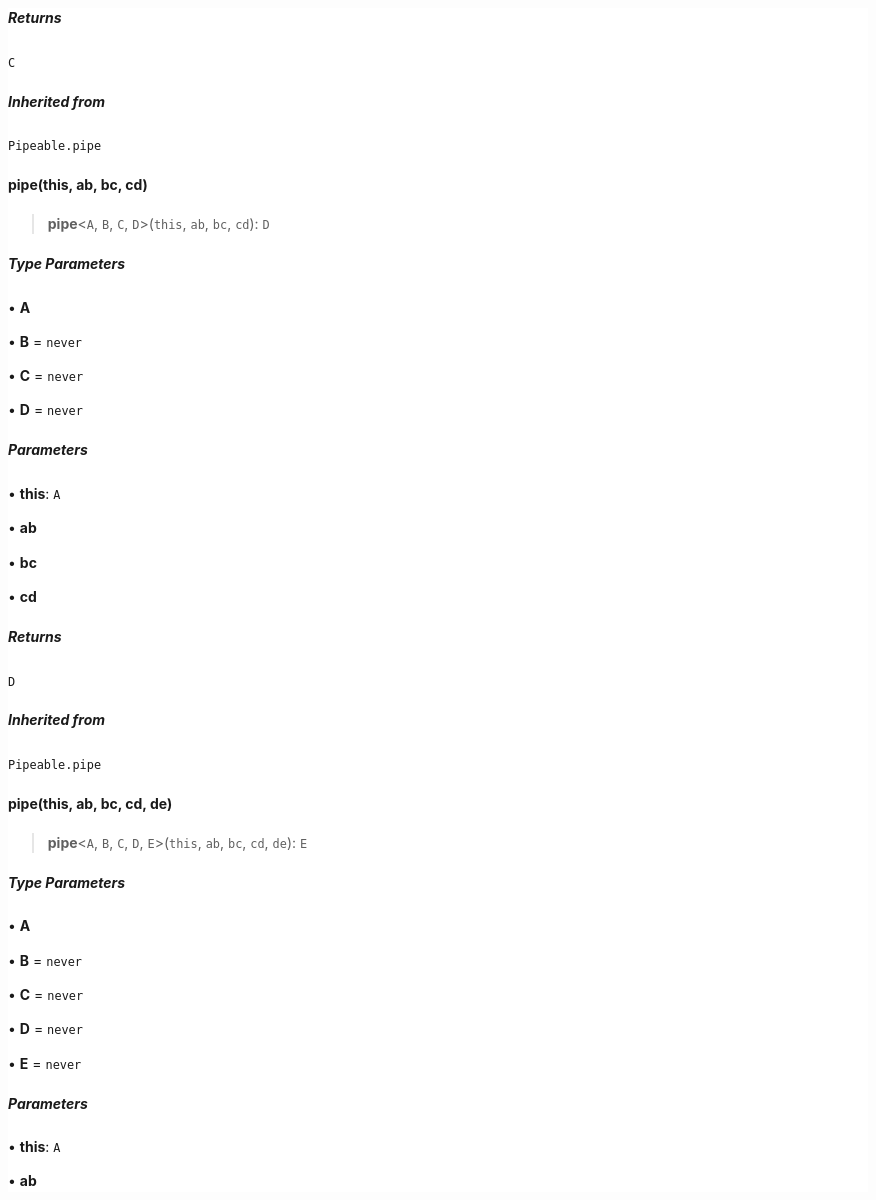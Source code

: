 ##### Returns

`C`

##### Inherited from

`Pipeable.pipe`

#### pipe(this, ab, bc, cd)

> **pipe**\<`A`, `B`, `C`, `D`\>(`this`, `ab`, `bc`, `cd`): `D`

##### Type Parameters

• **A**

• **B** = `never`

• **C** = `never`

• **D** = `never`

##### Parameters

• **this**: `A`

• **ab**

• **bc**

• **cd**

##### Returns

`D`

##### Inherited from

`Pipeable.pipe`

#### pipe(this, ab, bc, cd, de)

> **pipe**\<`A`, `B`, `C`, `D`, `E`\>(`this`, `ab`, `bc`, `cd`, `de`): `E`

##### Type Parameters

• **A**

• **B** = `never`

• **C** = `never`

• **D** = `never`

• **E** = `never`

##### Parameters

• **this**: `A`

• **ab**
